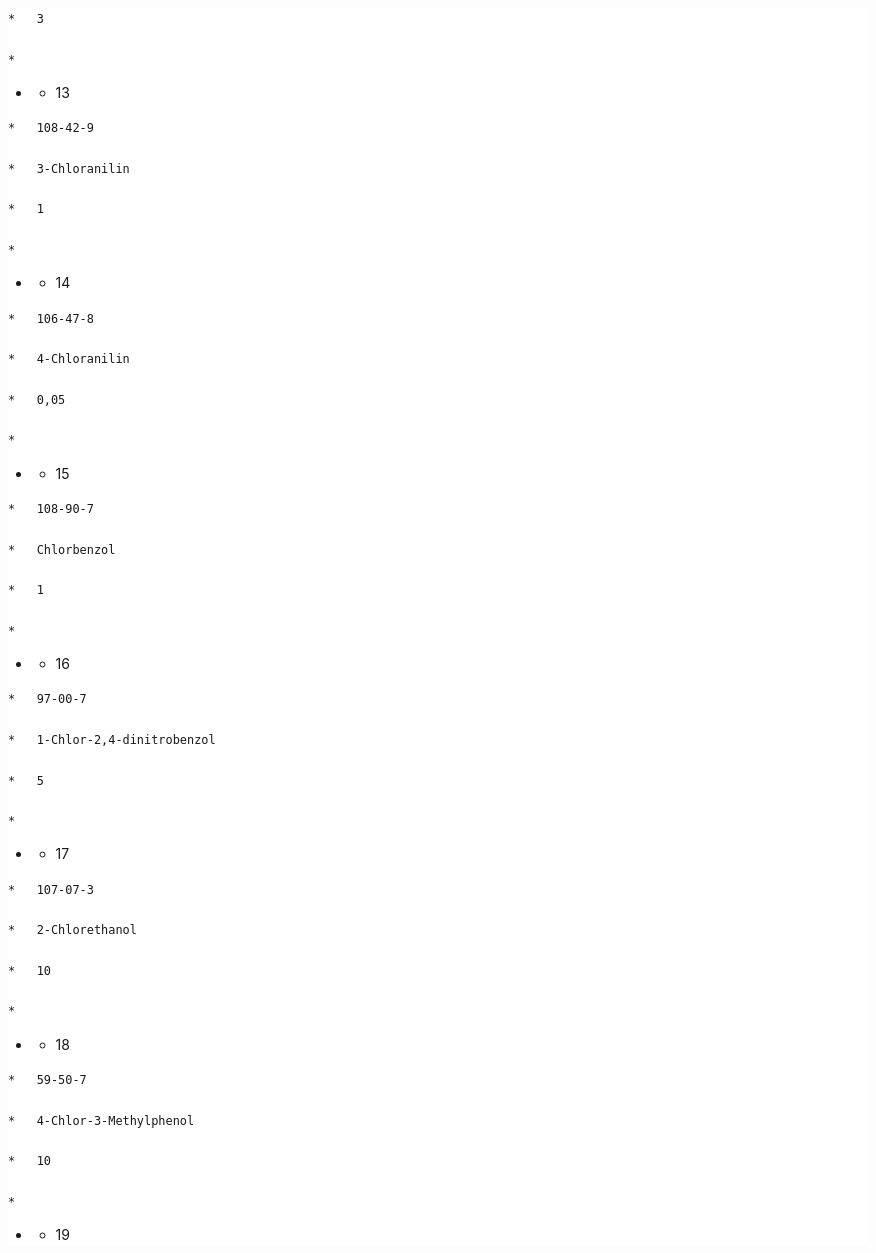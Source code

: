     *   3

    *

*    *   13

    *   108-42-9

    *   3-Chloranilin

    *   1

    *

*    *   14

    *   106-47-8

    *   4-Chloranilin

    *   0,05

    *

*    *   15

    *   108-90-7

    *   Chlorbenzol

    *   1

    *

*    *   16

    *   97-00-7

    *   1-Chlor-2,4-dinitrobenzol

    *   5

    *

*    *   17

    *   107-07-3

    *   2-Chlorethanol

    *   10

    *

*    *   18

    *   59-50-7

    *   4-Chlor-3-Methylphenol

    *   10

    *

*    *   19
